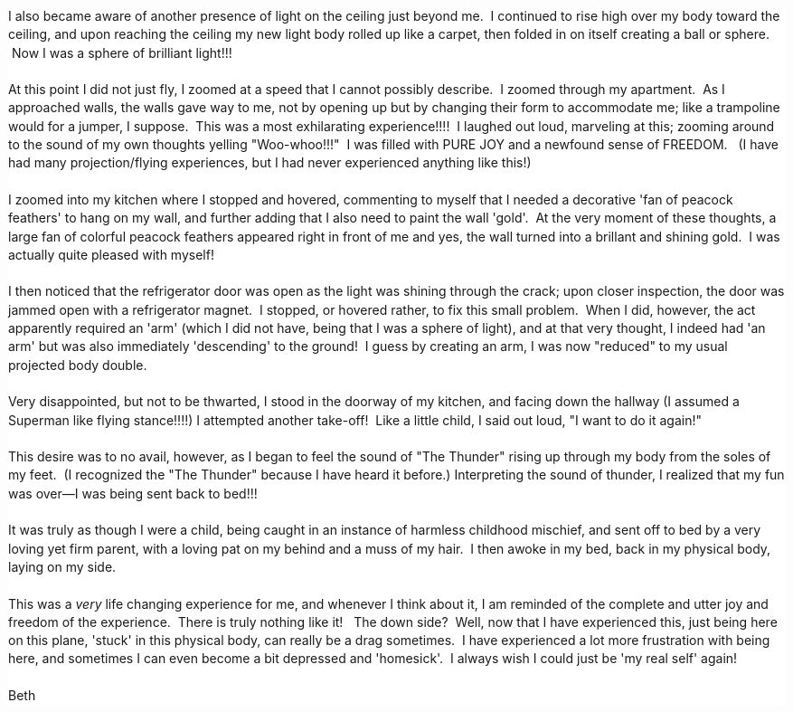 I also became aware of another presence of light on the ceiling just beyond me.  I continued to rise high over my body toward the ceiling, and upon reaching the ceiling my new light body rolled up like a carpet, then folded in on itself creating a ball or sphere.  Now I was a sphere of brilliant light!!!
<br>
<br>
At this point I did not just fly, I zoomed at a speed that I cannot possibly describe.  I zoomed through my apartment.  As I approached walls, the walls gave way to me, not by opening up but by changing their form to accommodate me; like a trampoline would for a jumper, I suppose.  This was a most exhilarating experience!!!!  I laughed out loud, marveling at this; zooming around to the sound of my own thoughts yelling "Woo-whoo!!!"  I was filled with PURE JOY and a newfound sense of FREEDOM.   (I have had many projection/flying experiences, but I had never experienced anything like this!)
<br>
<br>
I zoomed into my kitchen where I stopped and hovered, commenting to myself that I needed a decorative 'fan of peacock feathers' to hang on my wall, and further adding that I also need to paint the wall 'gold'.  At the very moment of these thoughts, a large fan of colorful peacock feathers appeared right in front of me and yes, the wall turned into a brillant and shining gold.  I was actually quite pleased with myself!
<br>
<br>
I then noticed that the refrigerator door was open as the light was shining through the crack; upon closer inspection, the door was jammed open with a refrigerator magnet.  I stopped, or hovered rather, to fix this small problem.  When I did, however, the act apparently required an 'arm' (which I did not have, being that I was a sphere of light), and at that very thought, I indeed had 'an arm' but was also immediately 'descending' to the ground!  I guess by creating an arm, I was now "reduced" to my usual projected body double.
<br>
<br>
Very disappointed, but not to be thwarted, I stood in the doorway of my kitchen, and facing down the hallway (I assumed a Superman like flying stance!!!!) I attempted another take-off!  Like a little child, I said out loud, "I want to do it again!"
<br>
<br>
This desire was to no avail, however, as I began to feel the sound of "The Thunder" rising up through my body from the soles of my feet.  (I recognized the "The Thunder" because I have heard it before.) Interpreting the sound of thunder, I realized that my fun was over—I was being sent back to bed!!!
<br>
<br>
It was truly as though I were a child, being caught in an instance of harmless childhood mischief, and sent off to bed by a very loving yet firm parent, with a loving pat on my behind and a muss of my hair.  I then awoke in my bed, back in my physical body, laying on my side.
<br>
<br>
This was a
<i>
 very
</i>
life changing experience for me, and whenever I think about it, I am reminded of the complete and utter joy and freedom of the experience.  There is truly nothing like it!   The down side?  Well, now that I have experienced this, just being here on this plane, 'stuck' in this physical body, can really be a drag sometimes.  I have experienced a lot more frustration with being here, and sometimes I can even become a bit depressed and 'homesick'.  I always wish I could just be 'my real self' again!
<br>
<br>
Beth
</section>
